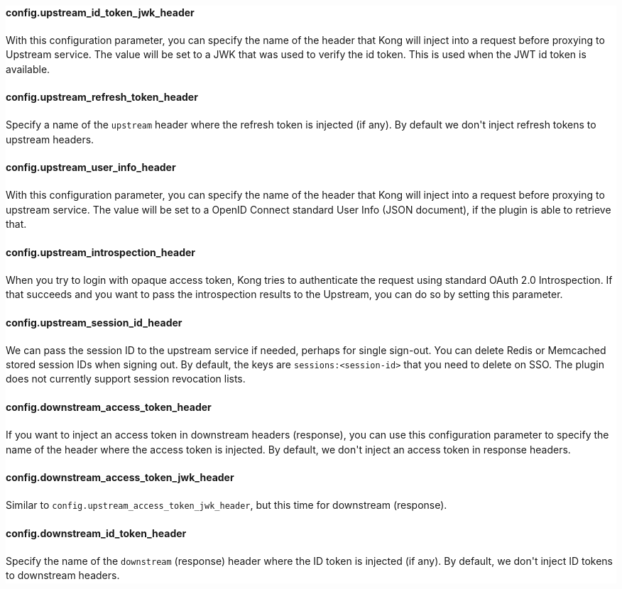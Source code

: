 #### config.upstream_id_token_jwk_header

With this configuration parameter, you can specify the name of the
header that Kong will inject into a request before proxying to Upstream
service. The value will be set to a JWK that was used to verify the
id token. This is used when the JWT id token is available.


#### config.upstream_refresh_token_header

Specify a name of the `upstream` header where the refresh token is
injected (if any). By default we don't inject refresh tokens to
upstream headers.


#### config.upstream_user_info_header

With this configuration parameter, you can specify the name of the
header that Kong will inject into a request before proxying to upstream
service. The value will be set to a OpenID Connect standard User Info
(JSON document), if the plugin is able to retrieve that.


#### config.upstream_introspection_header

When you try to login with opaque access token, Kong tries to
authenticate the request using standard OAuth 2.0 Introspection.
If that succeeds and you want to pass the introspection results
to the Upstream, you can do so by setting this parameter.


#### config.upstream_session_id_header

We can pass the session ID to the upstream service if needed,
perhaps for single sign-out. You can delete Redis or Memcached
stored session IDs when signing out. By default, the keys are
`sessions:<session-id>` that you need to delete on SSO. The plugin
does not currently support session revocation lists.


#### config.downstream_access_token_header

If you want to inject an access token in downstream headers (response),
you can use this configuration parameter to specify the name of the header
where the access token is injected. By default, we don't inject an access token
in response headers.


#### config.downstream_access_token_jwk_header

Similar to `config.upstream_access_token_jwk_header`, but this time for downstream (response).


#### config.downstream_id_token_header

Specify the name of the `downstream` (response) header where the
ID token is injected (if any). By default, we don't inject
ID tokens to downstream headers.

